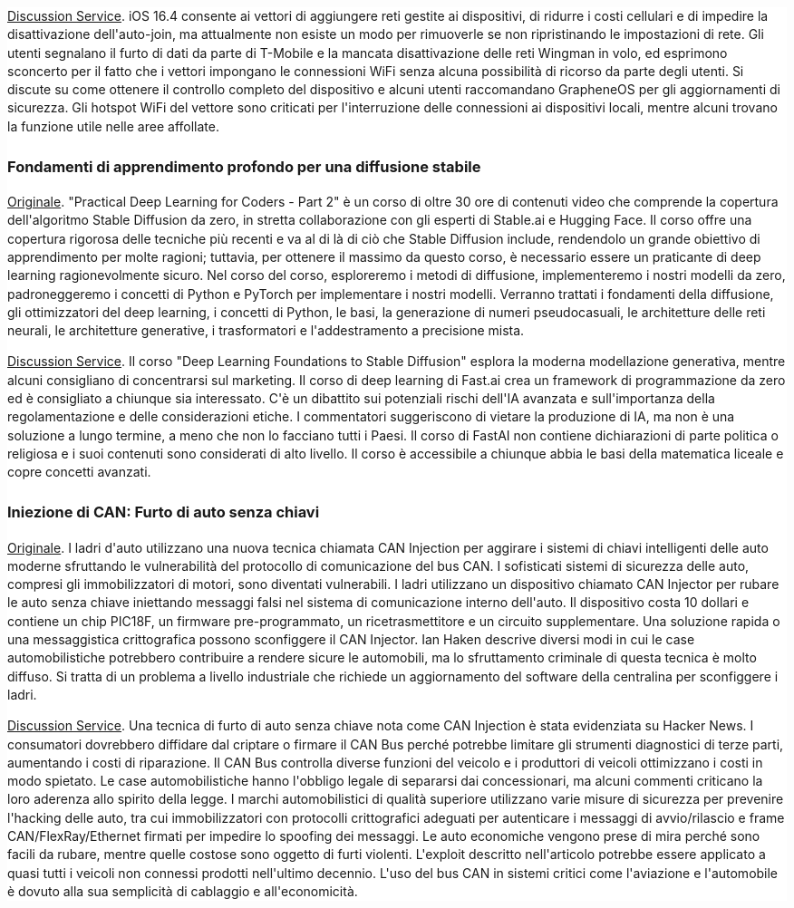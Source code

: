 [Discussion Service](http://news.ycombinator.com/item?id=35447486).
iOS 16.4 consente ai vettori di aggiungere reti gestite ai dispositivi, di ridurre i costi cellulari e di impedire la disattivazione dell'auto-join, ma attualmente non esiste un modo per rimuoverle se non ripristinando le impostazioni di rete. Gli utenti segnalano il furto di dati da parte di T-Mobile e la mancata disattivazione delle reti Wingman in volo, ed esprimono sconcerto per il fatto che i vettori impongano le connessioni WiFi senza alcuna possibilità di ricorso da parte degli utenti. Si discute su come ottenere il controllo completo del dispositivo e alcuni utenti raccomandano GrapheneOS per gli aggiornamenti di sicurezza. Gli hotspot WiFi del vettore sono criticati per l'interruzione delle connessioni ai dispositivi locali, mentre alcuni trovano la funzione utile nelle aree affollate.

### Fondamenti di apprendimento profondo per una diffusione stabile

[Originale](https://course.fast.ai/Lessons/part2.html).
"Practical Deep Learning for Coders - Part 2" è un corso di oltre 30 ore di contenuti video che comprende la copertura dell'algoritmo Stable Diffusion da zero, in stretta collaborazione con gli esperti di Stable.ai e Hugging Face. Il corso offre una copertura rigorosa delle tecniche più recenti e va al di là di ciò che Stable Diffusion include, rendendolo un grande obiettivo di apprendimento per molte ragioni; tuttavia, per ottenere il massimo da questo corso, è necessario essere un praticante di deep learning ragionevolmente sicuro. Nel corso del corso, esploreremo i metodi di diffusione, implementeremo i nostri modelli da zero, padroneggeremo i concetti di Python e PyTorch per implementare i nostri modelli. Verranno trattati i fondamenti della diffusione, gli ottimizzatori del deep learning, i concetti di Python, le basi, la generazione di numeri pseudocasuali, le architetture delle reti neurali, le architetture generative, i trasformatori e l'addestramento a precisione mista.

[Discussion Service](http://news.ycombinator.com/item?id=35449831).
Il corso "Deep Learning Foundations to Stable Diffusion" esplora la moderna modellazione generativa, mentre alcuni consigliano di concentrarsi sul marketing. Il corso di deep learning di Fast.ai crea un framework di programmazione da zero ed è consigliato a chiunque sia interessato. C'è un dibattito sui potenziali rischi dell'IA avanzata e sull'importanza della regolamentazione e delle considerazioni etiche. I commentatori suggeriscono di vietare la produzione di IA, ma non è una soluzione a lungo termine, a meno che non lo facciano tutti i Paesi. Il corso di FastAI non contiene dichiarazioni di parte politica o religiosa e i suoi contenuti sono considerati di alto livello. Il corso è accessibile a chiunque abbia le basi della matematica liceale e copre concetti avanzati.

### Iniezione di CAN: Furto di auto senza chiavi

[Originale](https://kentindell.github.io/2023/04/03/can-injection/).
I ladri d'auto utilizzano una nuova tecnica chiamata CAN Injection per aggirare i sistemi di chiavi intelligenti delle auto moderne sfruttando le vulnerabilità del protocollo di comunicazione del bus CAN. I sofisticati sistemi di sicurezza delle auto, compresi gli immobilizzatori di motori, sono diventati vulnerabili. I ladri utilizzano un dispositivo chiamato CAN Injector per rubare le auto senza chiave iniettando messaggi falsi nel sistema di comunicazione interno dell'auto. Il dispositivo costa 10 dollari e contiene un chip PIC18F, un firmware pre-programmato, un ricetrasmettitore e un circuito supplementare. Una soluzione rapida o una messaggistica crittografica possono sconfiggere il CAN Injector. Ian Haken descrive diversi modi in cui le case automobilistiche potrebbero contribuire a rendere sicure le automobili, ma lo sfruttamento criminale di questa tecnica è molto diffuso. Si tratta di un problema a livello industriale che richiede un aggiornamento del software della centralina per sconfiggere i ladri.

[Discussion Service](http://news.ycombinator.com/item?id=35452963).
Una tecnica di furto di auto senza chiave nota come CAN Injection è stata evidenziata su Hacker News. I consumatori dovrebbero diffidare dal criptare o firmare il CAN Bus perché potrebbe limitare gli strumenti diagnostici di terze parti, aumentando i costi di riparazione. Il CAN Bus controlla diverse funzioni del veicolo e i produttori di veicoli ottimizzano i costi in modo spietato. Le case automobilistiche hanno l'obbligo legale di separarsi dai concessionari, ma alcuni commenti criticano la loro aderenza allo spirito della legge. I marchi automobilistici di qualità superiore utilizzano varie misure di sicurezza per prevenire l'hacking delle auto, tra cui immobilizzatori con protocolli crittografici adeguati per autenticare i messaggi di avvio/rilascio e frame CAN/FlexRay/Ethernet firmati per impedire lo spoofing dei messaggi. Le auto economiche vengono prese di mira perché sono facili da rubare, mentre quelle costose sono oggetto di furti violenti. L'exploit descritto nell'articolo potrebbe essere applicato a quasi tutti i veicoli non connessi prodotti nell'ultimo decennio. L'uso del bus CAN in sistemi critici come l'aviazione e l'automobile è dovuto alla sua semplicità di cablaggio e all'economicità.